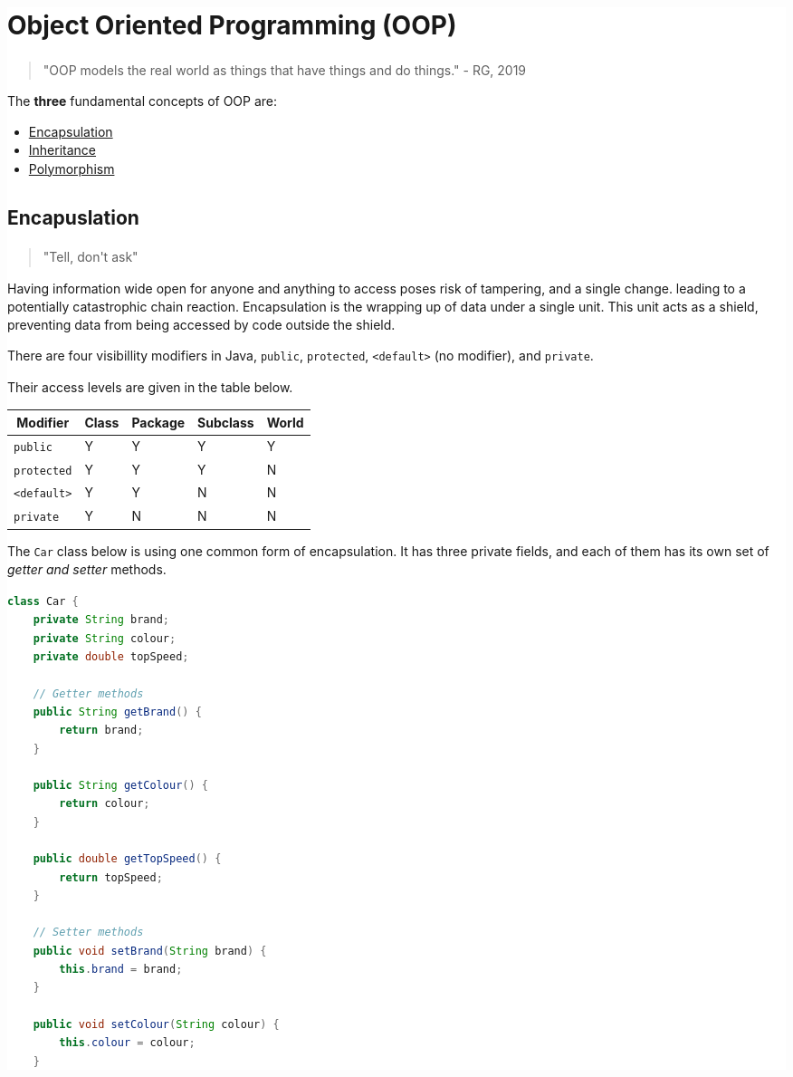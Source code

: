 # Object Oriented Programming (OOP)

> "OOP models the real world as things that have things and do things."
> \- RG, 2019

The **three** fundamental concepts of OOP are:

- [Encapsulation](#encapsulation)
- [Inheritance](#inheritance)
- [Polymorphism](#polymorphism)

## Encapuslation

> "Tell, don't ask"

Having information wide open for anyone and anything to access poses risk of tampering, and a single change. leading to a potentially catastrophic chain reaction.
Encapsulation is the wrapping up of data under a single unit.
This unit acts as a shield, preventing data from being accessed by code outside the shield.

There are four visibillity modifiers in Java, `public`, `protected`, `<default>` (no modifier), and `private`.

Their access levels are given in the table below.

|Modifier   | Class  |Package |Subclass|  World |
|-----------|--------|--------|--------|--------|
|`public`   |   Y    |    Y   |   Y    |    Y   |
|`protected`|   Y    |    Y   |   Y    |    N   |
|`<default>`|   Y    |    Y   |   N    |    N   |
|`private`  |   Y    |    N   |   N    |    N   |

The `Car` class below is using one common form of encapsulation. It has three private fields, and each of them has its own set of *getter and setter* methods.

```java
class Car {
    private String brand;
    private String colour;
    private double topSpeed;

    // Getter methods
    public String getBrand() {
        return brand;
    }

    public String getColour() {
        return colour;
    }

    public double getTopSpeed() {
        return topSpeed;
    }

    // Setter methods
    public void setBrand(String brand) {
        this.brand = brand;
    }

    public void setColour(String colour) {
        this.colour = colour;
    }

```